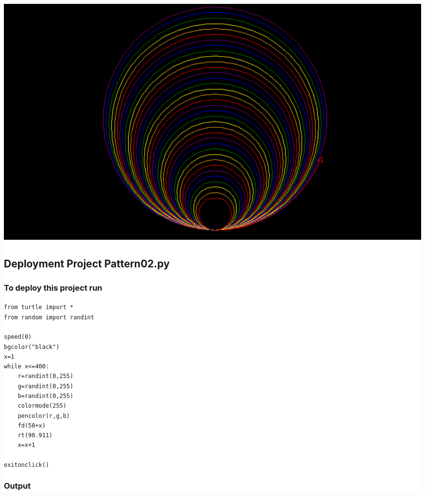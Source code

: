 ![](images/Output01.png)

## Deployment Project Pattern02.py
### To deploy this project run
```
from turtle import *
from random import randint

speed(0)
bgcolor("black")
x=1
while x<=400:
    r=randint(0,255)
    g=randint(0,255)
    b=randint(0,255)
    colormode(255)
    pencolor(r,g,b)
    fd(50+x)
    rt(90.911)
    x=x+1

exitonclick()
```

### Output